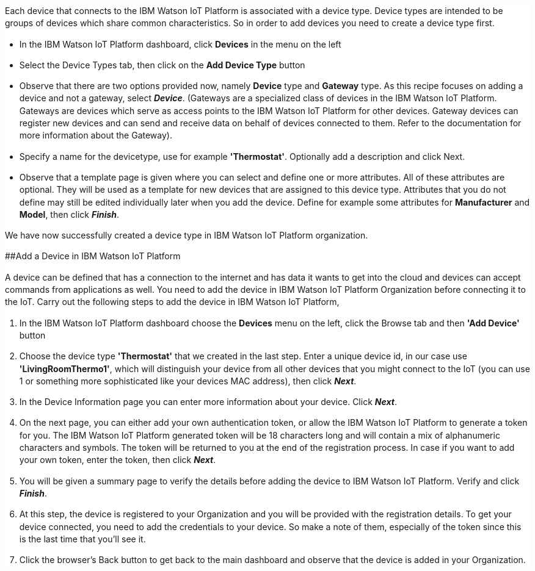 Each device that connects to the IBM Watson IoT Platform is associated with a device type.
Device types are intended to be groups of devices which share common characteristics. 
So in order to add devices you need to create a device type first.

- In the IBM Watson IoT Platform dashboard, click **Devices** in the menu on the left

- Select the Device Types tab, then click on the **Add Device Type** button

- Observe that there are two options provided now, namely **Device** type and **Gateway** type. 
As this recipe focuses on adding a device and not a gateway, select ***Device***.
(Gateways are a specialized class of devices in the IBM Watson IoT Platform. Gateways are devices which serve as access points to the IBM Watson IoT Platform for other devices. Gateway devices can register new devices and can send and receive data on behalf of devices connected to them. Refer to the documentation for more information about the Gateway).

- Specify a name for the devicetype, use for example **'Thermostat'**. Optionally add a description and click Next.

- Observe that a template page is given where you can select and define one or more attributes. All of these attributes are optional. 
They will be used as a template for new devices that are assigned to this device type. 
Attributes that you do not define may still be edited individually later when you add the device. 
Define for example some attributes for **Manufacturer** and **Model**, then click ***Finish***.

We have now successfully created a device type in IBM Watson IoT Platform organization.

##Add a Device in IBM Watson IoT Platform
	
A device can be defined that has a connection to the internet and has data it wants to get into the cloud and devices can accept commands from applications as well. You need to add the device in IBM Watson IoT Platform Organization before connecting it to the IoT. Carry out the following steps to add the device in IBM Watson IoT Platform,

1.	In the IBM Watson IoT Platform dashboard choose the **Devices** menu on the left, click the Browse tab and then **'Add Device'** button

2.	Choose the device type **'Thermostat'** that we created in the last step. Enter a unique device id, in our case use **'LivingRoomThermo1'**, which will distinguish your device from all other devices that you might connect to the IoT (you can use 1 or something more sophisticated like your devices MAC address), then click ***Next***.

3.	In the Device Information page you can enter more information about your device. Click ***Next***.

4.	On the next page, you can either add your own authentication token, or allow the IBM Watson IoT Platform to generate a token for you. The IBM Watson IoT Platform generated token will be 18 characters long and will contain a mix of alphanumeric characters and symbols. The token will be returned to you at the end of the registration process. In case if you want to add your own token, enter the token, then click ***Next***.

5. You will be given a summary page to verify the details before adding the device to IBM Watson IoT Platform. Verify and click ***Finish***.

6. 	At this step, the device is registered to your Organization and you will be provided with the registration details. To get your device connected, you need to add the credentials to your device. So make a note of them, especially of the token since this is the last time that you’ll see it.

7. 	Click the browser’s Back button to get back to the main dashboard and observe that the device is added in your Organization.
